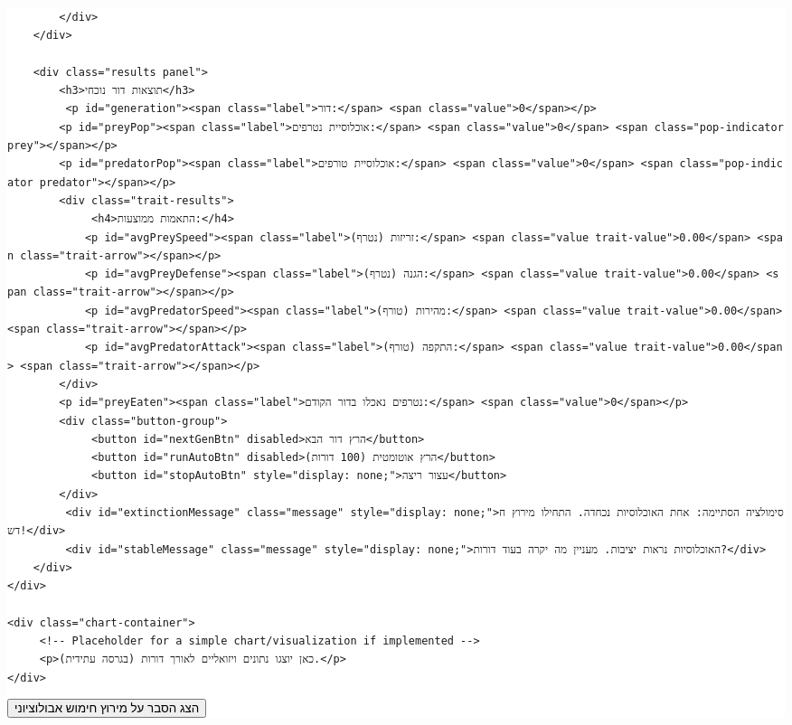             </div>
        </div>

        <div class="results panel">
            <h3>תוצאות דור נוכחי</h3>
             <p id="generation"><span class="label">דור:</span> <span class="value">0</span></p>
            <p id="preyPop"><span class="label">אוכלוסיית נטרפים:</span> <span class="value">0</span> <span class="pop-indicator prey"></span></p>
            <p id="predatorPop"><span class="label">אוכלוסיית טורפים:</span> <span class="value">0</span> <span class="pop-indicator predator"></span></p>
            <div class="trait-results">
                 <h4>התאמות ממוצעות:</h4>
                <p id="avgPreySpeed"><span class="label">זריזות (נטרף):</span> <span class="value trait-value">0.00</span> <span class="trait-arrow"></span></p>
                <p id="avgPreyDefense"><span class="label">הגנה (נטרף):</span> <span class="value trait-value">0.00</span> <span class="trait-arrow"></span></p>
                <p id="avgPredatorSpeed"><span class="label">מהירות (טורף):</span> <span class="value trait-value">0.00</span> <span class="trait-arrow"></span></p>
                <p id="avgPredatorAttack"><span class="label">התקפה (טורף):</span> <span class="value trait-value">0.00</span> <span class="trait-arrow"></span></p>
            </div>
            <p id="preyEaten"><span class="label">נטרפים נאכלו בדור הקודם:</span> <span class="value">0</span></p>
            <div class="button-group">
                 <button id="nextGenBtn" disabled>הרץ דור הבא</button>
                 <button id="runAutoBtn" disabled>הרץ אוטומטית (100 דורות)</button>
                 <button id="stopAutoBtn" style="display: none;">עצור ריצה</button>
            </div>
             <div id="extinctionMessage" class="message" style="display: none;">סימולציה הסתיימה: אחת האוכלוסיות נכחדה. התחילו מירוץ חדש!</div>
             <div id="stableMessage" class="message" style="display: none;">האוכלוסיות נראות יציבות. מעניין מה יקרה בעוד דורות?</div>
        </div>
    </div>

    <div class="chart-container">
         <!-- Placeholder for a simple chart/visualization if implemented -->
         <p>כאן יוצגו נתונים ויזואליים לאורך דורות (בגרסה עתידית).</p>
    </div>
</div>

<button id="showExplanationBtn" class="toggle-explanation-btn">הצג הסבר על מירוץ חימוש אבולוציוני</button>

<div id="explanation" class="explanation-container" style="display: none;">
    <h2>הסבר: מירוץ חימוש אבולוציוני</h2>

    <div class="explanation-section">
        <h3>יחסי טורף-נטרף בטבע - קרב ההישרדות היומיומי</h3>
        <p>יחסי טורף-נטרף הם אחת האינטראקציות האקולוגיות הדינמיות והמשפיעות ביותר בטבע. הטורפים תלויים בנטרפים כמקור אנרגיה חיוני, בעוד שהנטרפים מקדישים מאמצים עצומים כדי לחמוק מגורל אכזר. המאבק המתמיד הזה יוצר לחץ ברירתי עצום שמעצב את האבולוציה של שתי האוכלוסיות במקביל.</p>
    </div>
